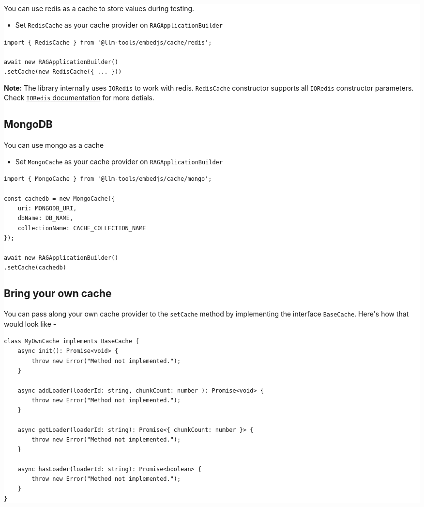 You can use redis as a cache to store values during testing.

-   Set `RedisCache` as your cache provider on `RAGApplicationBuilder`

```TS
import { RedisCache } from '@llm-tools/embedjs/cache/redis';

await new RAGApplicationBuilder()
.setCache(new RedisCache({ ... }))
```

**Note:** The library internally uses `IORedis` to work with redis. `RedisCache` constructor supports all `IORedis` constructor parameters. Check [`IORedis` documentation](https://github.com/redis/ioredis) for more detials.

## MongoDB

You can use mongo as a cache

-   Set `MongoCache` as your cache provider on `RAGApplicationBuilder`

```TS
import { MongoCache } from '@llm-tools/embedjs/cache/mongo';

const cachedb = new MongoCache({
    uri: MONGODB_URI,
    dbName: DB_NAME,
    collectionName: CACHE_COLLECTION_NAME
});

await new RAGApplicationBuilder()
.setCache(cachedb)
```

## Bring your own cache

You can pass along your own cache provider to the `setCache` method by implementing the interface `BaseCache`. Here's how that would look like -

```TS
class MyOwnCache implements BaseCache {
    async init(): Promise<void> {
        throw new Error("Method not implemented.");
    }

    async addLoader(loaderId: string, chunkCount: number ): Promise<void> {
        throw new Error("Method not implemented.");
    }

    async getLoader(loaderId: string): Promise<{ chunkCount: number }> {
        throw new Error("Method not implemented.");
    }

    async hasLoader(loaderId: string): Promise<boolean> {
        throw new Error("Method not implemented.");
    }
}
```
